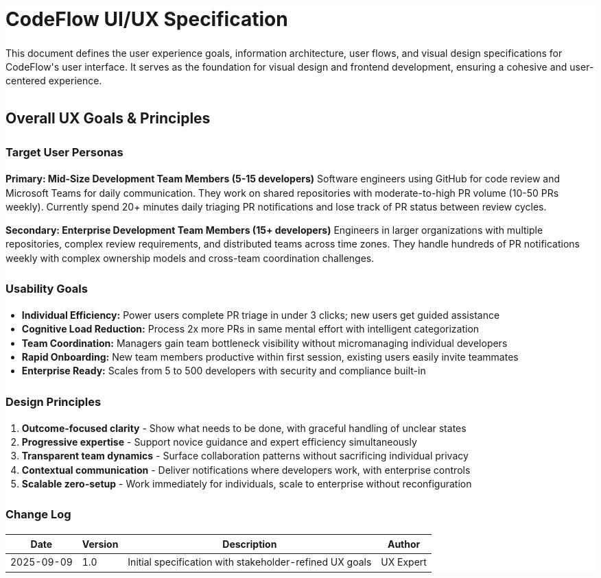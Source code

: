 # CodeFlow UI/UX Specification

This document defines the user experience goals, information architecture, user flows, and visual design specifications for CodeFlow's user interface. It serves as the foundation for visual design and frontend development, ensuring a cohesive and user-centered experience.

## Overall UX Goals & Principles

### Target User Personas

**Primary: Mid-Size Development Team Members (5-15 developers)**
Software engineers using GitHub for code review and Microsoft Teams for daily communication. They work on shared repositories with moderate-to-high PR volume (10-50 PRs weekly). Currently spend 20+ minutes daily triaging PR notifications and lose track of PR status between review cycles.

**Secondary: Enterprise Development Team Members (15+ developers)** 
Engineers in larger organizations with multiple repositories, complex review requirements, and distributed teams across time zones. They handle hundreds of PR notifications weekly with complex ownership models and cross-team coordination challenges.

### Usability Goals

- **Individual Efficiency:** Power users complete PR triage in under 3 clicks; new users get guided assistance  
- **Cognitive Load Reduction:** Process 2x more PRs in same mental effort with intelligent categorization
- **Team Coordination:** Managers gain team bottleneck visibility without micromanaging individual developers
- **Rapid Onboarding:** New team members productive within first session, existing users easily invite teammates
- **Enterprise Ready:** Scales from 5 to 500 developers with security and compliance built-in

### Design Principles

1. **Outcome-focused clarity** - Show what needs to be done, with graceful handling of unclear states
2. **Progressive expertise** - Support novice guidance and expert efficiency simultaneously  
3. **Transparent team dynamics** - Surface collaboration patterns without sacrificing individual privacy
4. **Contextual communication** - Deliver notifications where developers work, with enterprise controls
5. **Scalable zero-setup** - Work immediately for individuals, scale to enterprise without reconfiguration

### Change Log

| Date | Version | Description | Author |
|------|---------|-------------|--------|
| 2025-09-09 | 1.0 | Initial specification with stakeholder-refined UX goals | UX Expert |
